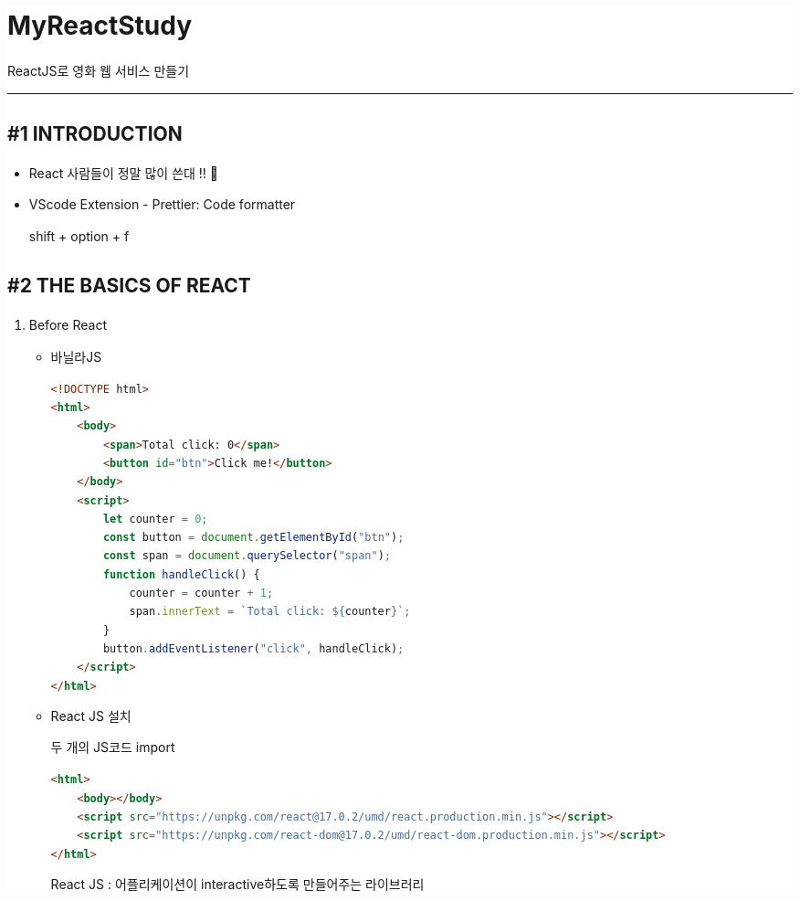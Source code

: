 # MyReactStudy

ReactJS로 영화 웹 서비스 만들기

---

## #1 INTRODUCTION

- React 사람들이 정말 많이 쓴대 !! 👏
- VScode Extension - Prettier: Code formatter
    
    shift + option + f
    

## #2 THE BASICS OF REACT

1. Before React
    - 바닐라JS
        
        ```html
        <!DOCTYPE html>
        <html>
            <body>
                <span>Total click: 0</span>
                <button id="btn">Click me!</button>
            </body>
            <script>
                let counter = 0;
                const button = document.getElementById("btn");
                const span = document.querySelector("span");
                function handleClick() {
                    counter = counter + 1;
                    span.innerText = `Total click: ${counter}`;
                }
                button.addEventListener("click", handleClick);
            </script>
        </html>
        ```
        
    - React JS 설치
        
        두 개의 JS코드 import
        
        ```html
        <html>
            <body></body>
            <script src="https://unpkg.com/react@17.0.2/umd/react.production.min.js"></script>
            <script src="https://unpkg.com/react-dom@17.0.2/umd/react-dom.production.min.js"></script>
        </html>
        ```
        
        React JS : 어플리케이션이 interactive하도록 만들어주는 라이브러리
        